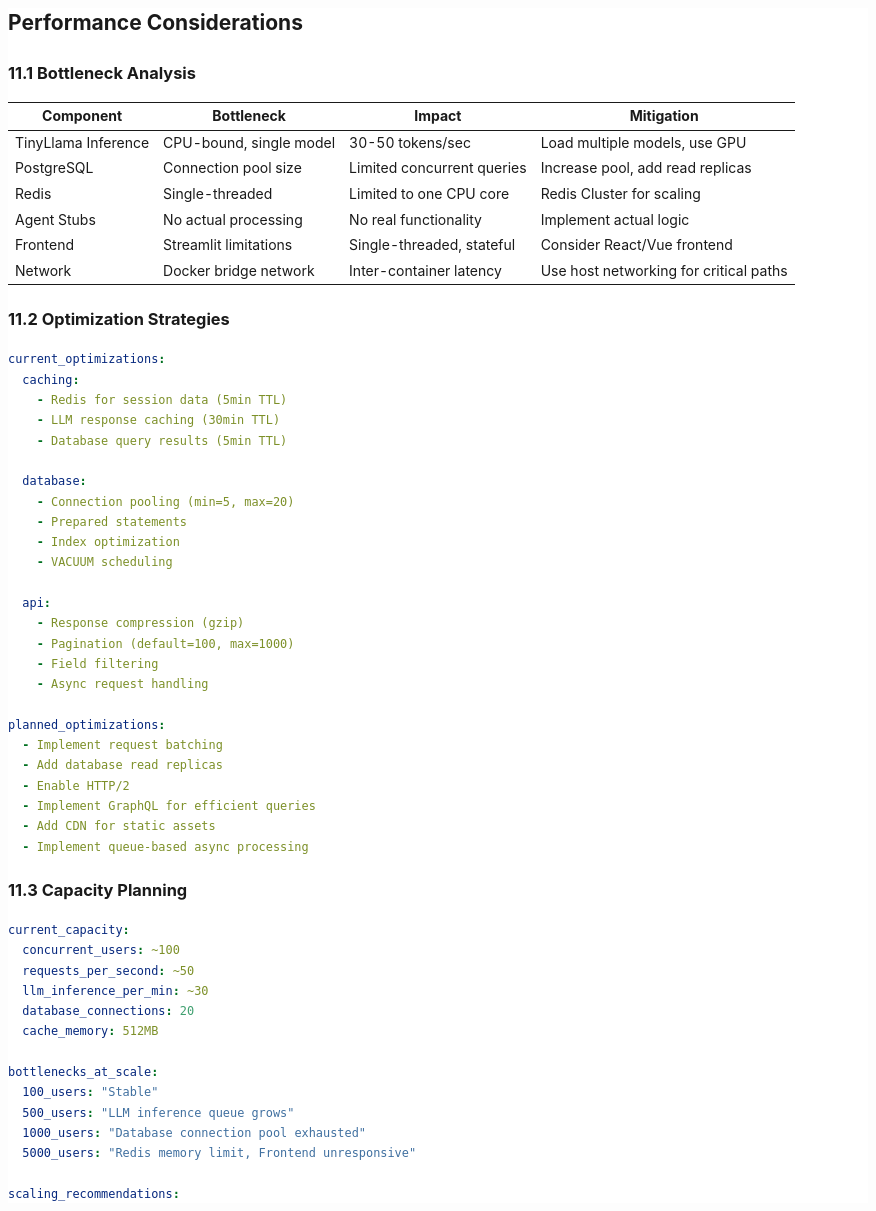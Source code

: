 ## Performance Considerations

### 11.1 Bottleneck Analysis

| Component | Bottleneck | Impact | Mitigation |
|-----------|------------|--------|------------|
| TinyLlama Inference | CPU-bound, single model | 30-50 tokens/sec | Load multiple models, use GPU |
| PostgreSQL | Connection pool size | Limited concurrent queries | Increase pool, add read replicas |
| Redis | Single-threaded | Limited to one CPU core | Redis Cluster for scaling |
| Agent Stubs | No actual processing | No real functionality | Implement actual logic |
| Frontend | Streamlit limitations | Single-threaded, stateful | Consider React/Vue frontend |
| Network | Docker bridge network | Inter-container latency | Use host networking for critical paths |

### 11.2 Optimization Strategies

```yaml
current_optimizations:
  caching:
    - Redis for session data (5min TTL)
    - LLM response caching (30min TTL)
    - Database query results (5min TTL)
    
  database:
    - Connection pooling (min=5, max=20)
    - Prepared statements
    - Index optimization
    - VACUUM scheduling
    
  api:
    - Response compression (gzip)
    - Pagination (default=100, max=1000)
    - Field filtering
    - Async request handling
    
planned_optimizations:
  - Implement request batching
  - Add database read replicas
  - Enable HTTP/2
  - Implement GraphQL for efficient queries
  - Add CDN for static assets
  - Implement queue-based async processing
```

### 11.3 Capacity Planning

```yaml
current_capacity:
  concurrent_users: ~100
  requests_per_second: ~50
  llm_inference_per_min: ~30
  database_connections: 20
  cache_memory: 512MB
  
bottlenecks_at_scale:
  100_users: "Stable"
  500_users: "LLM inference queue grows"
  1000_users: "Database connection pool exhausted"
  5000_users: "Redis memory limit, Frontend unresponsive"
  
scaling_recommendations:
```